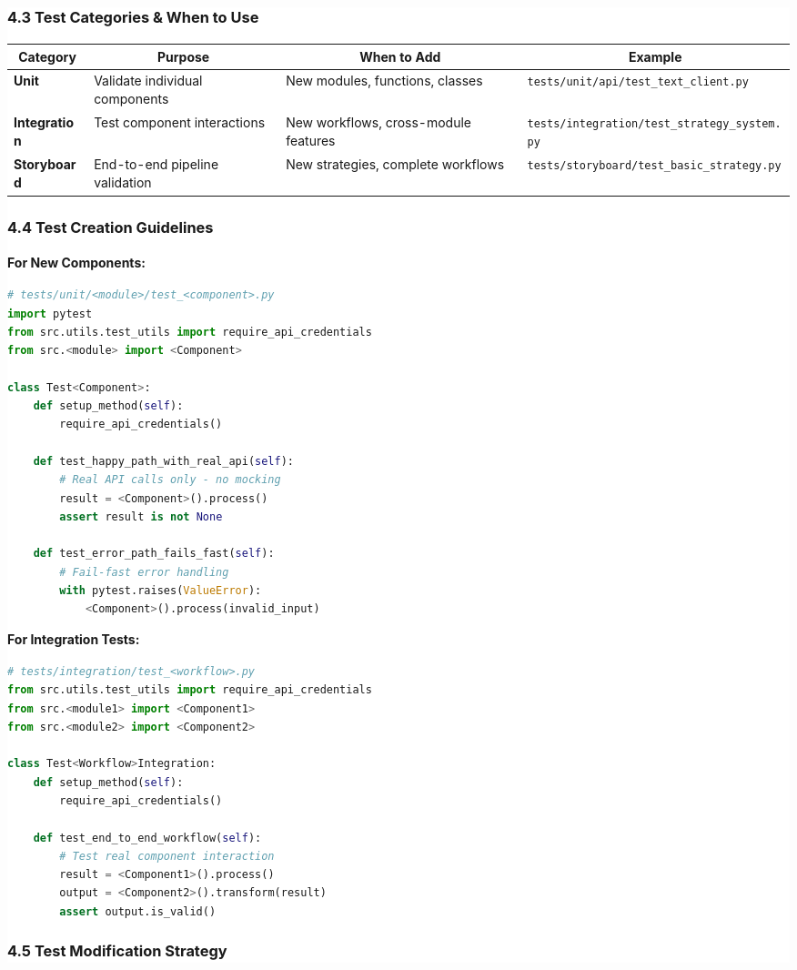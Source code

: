 ### 4.3 Test Categories & When to Use

| **Category** | **Purpose** | **When to Add** | **Example** |
|-------------|-------------|----------------|-------------|
| **Unit** | Validate individual components | New modules, functions, classes | `tests/unit/api/test_text_client.py` |
| **Integration** | Test component interactions | New workflows, cross-module features | `tests/integration/test_strategy_system.py` |
| **Storyboard** | End-to-end pipeline validation | New strategies, complete workflows | `tests/storyboard/test_basic_strategy.py` |

### 4.4 Test Creation Guidelines

**For New Components:**
```python
# tests/unit/<module>/test_<component>.py
import pytest
from src.utils.test_utils import require_api_credentials
from src.<module> import <Component>

class Test<Component>:
    def setup_method(self):
        require_api_credentials()

    def test_happy_path_with_real_api(self):
        # Real API calls only - no mocking
        result = <Component>().process()
        assert result is not None

    def test_error_path_fails_fast(self):
        # Fail-fast error handling
        with pytest.raises(ValueError):
            <Component>().process(invalid_input)
```

**For Integration Tests:**
```python
# tests/integration/test_<workflow>.py
from src.utils.test_utils import require_api_credentials
from src.<module1> import <Component1>
from src.<module2> import <Component2>

class Test<Workflow>Integration:
    def setup_method(self):
        require_api_credentials()

    def test_end_to_end_workflow(self):
        # Test real component interaction
        result = <Component1>().process()
        output = <Component2>().transform(result)
        assert output.is_valid()
```

### 4.5 Test Modification Strategy
